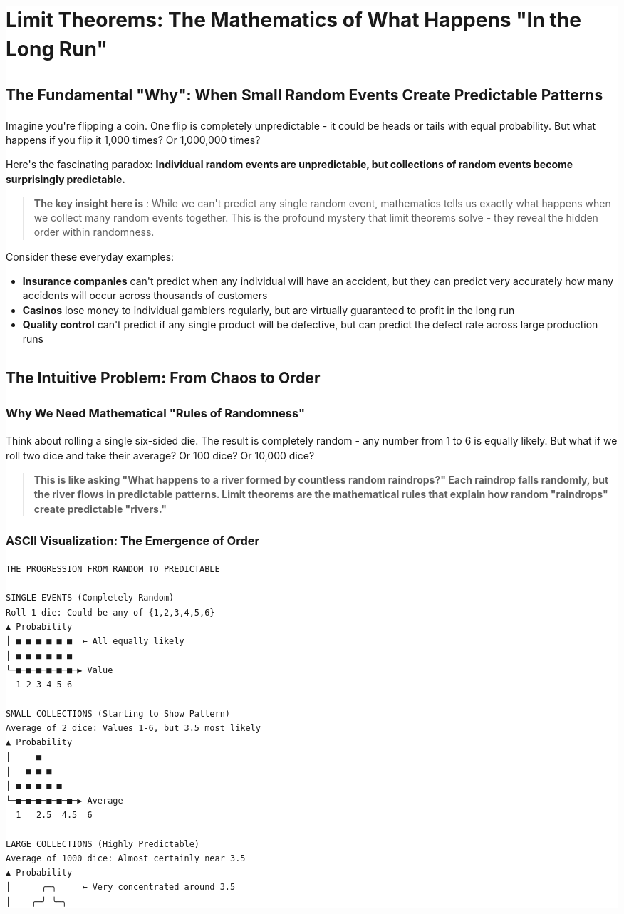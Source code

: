 # Limit Theorems: The Mathematics of What Happens "In the Long Run"

## The Fundamental "Why": When Small Random Events Create Predictable Patterns

Imagine you're flipping a coin. One flip is completely unpredictable - it could be heads or tails with equal probability. But what happens if you flip it 1,000 times? Or 1,000,000 times?

Here's the fascinating paradox: **Individual random events are unpredictable, but collections of random events become surprisingly predictable.**

> **The key insight here is** : While we can't predict any single random event, mathematics tells us exactly what happens when we collect many random events together. This is the profound mystery that limit theorems solve - they reveal the hidden order within randomness.

Consider these everyday examples:

* **Insurance companies** can't predict when any individual will have an accident, but they can predict very accurately how many accidents will occur across thousands of customers
* **Casinos** lose money to individual gamblers regularly, but are virtually guaranteed to profit in the long run
* **Quality control** can't predict if any single product will be defective, but can predict the defect rate across large production runs

## The Intuitive Problem: From Chaos to Order

### Why We Need Mathematical "Rules of Randomness"

Think about rolling a single six-sided die. The result is completely random - any number from 1 to 6 is equally likely. But what if we roll two dice and take their average? Or 100 dice? Or 10,000 dice?

> **This is like asking "What happens to a river formed by countless random raindrops?" Each raindrop falls randomly, but the river flows in predictable patterns. Limit theorems are the mathematical rules that explain how random "raindrops" create predictable "rivers."**

### ASCII Visualization: The Emergence of Order

```
THE PROGRESSION FROM RANDOM TO PREDICTABLE

SINGLE EVENTS (Completely Random)
Roll 1 die: Could be any of {1,2,3,4,5,6}
▲ Probability
│ ■ ■ ■ ■ ■ ■  ← All equally likely
│ ■ ■ ■ ■ ■ ■
└─■─■─■─■─■─■─▶ Value
  1 2 3 4 5 6

SMALL COLLECTIONS (Starting to Show Pattern)  
Average of 2 dice: Values 1-6, but 3.5 most likely
▲ Probability
│     ■
│   ■ ■ ■
│ ■ ■ ■ ■ ■
└─■─■─■─■─■─■─▶ Average
  1   2.5  4.5  6

LARGE COLLECTIONS (Highly Predictable)
Average of 1000 dice: Almost certainly near 3.5
▲ Probability
│      ╭─╮     ← Very concentrated around 3.5
│    ╭─╯ ╰─╮
```